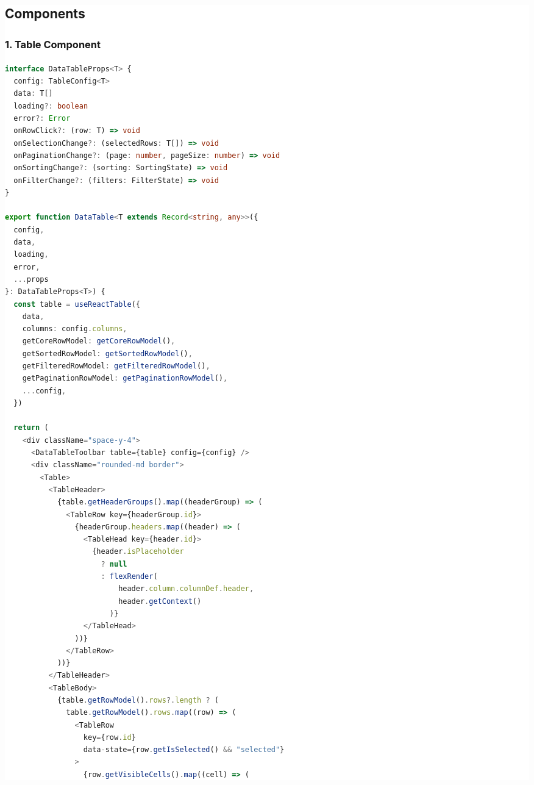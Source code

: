 ## Components

### 1. Table Component
```typescript
interface DataTableProps<T> {
  config: TableConfig<T>
  data: T[]
  loading?: boolean
  error?: Error
  onRowClick?: (row: T) => void
  onSelectionChange?: (selectedRows: T[]) => void
  onPaginationChange?: (page: number, pageSize: number) => void
  onSortingChange?: (sorting: SortingState) => void
  onFilterChange?: (filters: FilterState) => void
}

export function DataTable<T extends Record<string, any>>({
  config,
  data,
  loading,
  error,
  ...props
}: DataTableProps<T>) {
  const table = useReactTable({
    data,
    columns: config.columns,
    getCoreRowModel: getCoreRowModel(),
    getSortedRowModel: getSortedRowModel(),
    getFilteredRowModel: getFilteredRowModel(),
    getPaginationRowModel: getPaginationRowModel(),
    ...config,
  })

  return (
    <div className="space-y-4">
      <DataTableToolbar table={table} config={config} />
      <div className="rounded-md border">
        <Table>
          <TableHeader>
            {table.getHeaderGroups().map((headerGroup) => (
              <TableRow key={headerGroup.id}>
                {headerGroup.headers.map((header) => (
                  <TableHead key={header.id}>
                    {header.isPlaceholder
                      ? null
                      : flexRender(
                          header.column.columnDef.header,
                          header.getContext()
                        )}
                  </TableHead>
                ))}
              </TableRow>
            ))}
          </TableHeader>
          <TableBody>
            {table.getRowModel().rows?.length ? (
              table.getRowModel().rows.map((row) => (
                <TableRow
                  key={row.id}
                  data-state={row.getIsSelected() && "selected"}
                >
                  {row.getVisibleCells().map((cell) => (
```